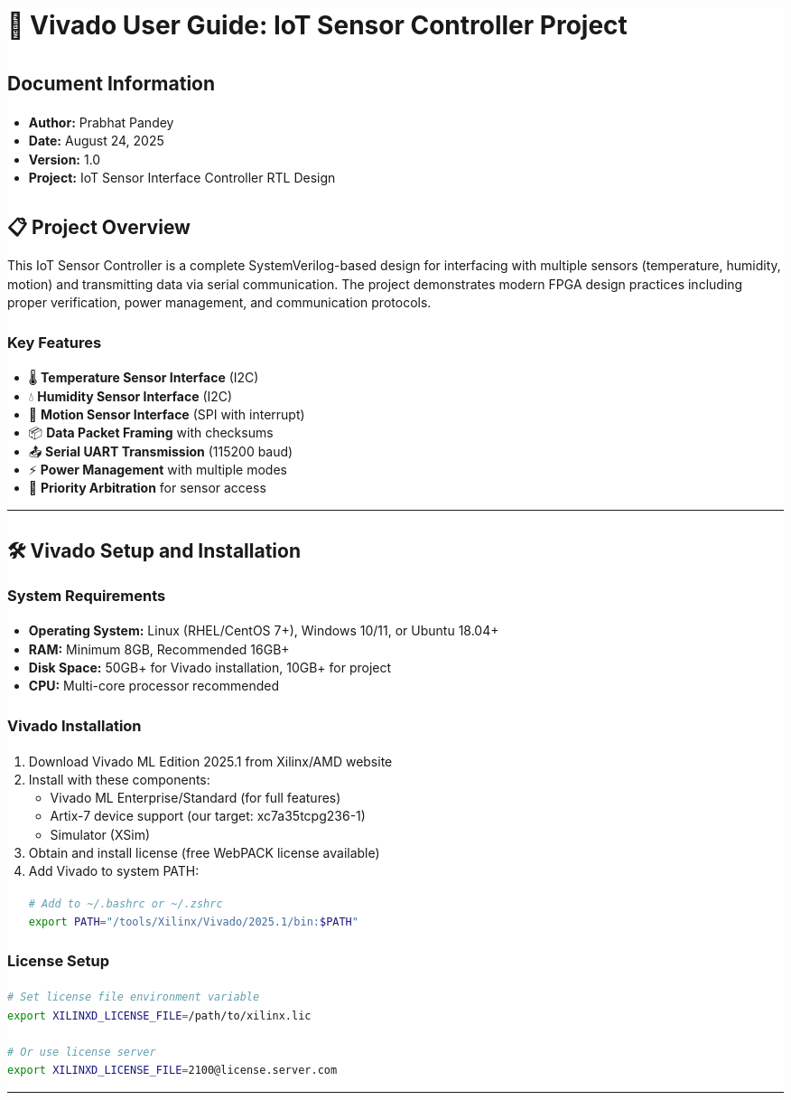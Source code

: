 # 🚀 Vivado User Guide: IoT Sensor Controller Project

## Document Information
- **Author:** Prabhat Pandey
- **Date:** August 24, 2025  
- **Version:** 1.0
- **Project:** IoT Sensor Interface Controller RTL Design

## 📋 **Project Overview**

This IoT Sensor Controller is a complete SystemVerilog-based design for interfacing with multiple sensors (temperature, humidity, motion) and transmitting data via serial communication. The project demonstrates modern FPGA design practices including proper verification, power management, and communication protocols.

### **Key Features**
- 🌡️ **Temperature Sensor Interface** (I2C)
- 💧 **Humidity Sensor Interface** (I2C) 
- 🏃 **Motion Sensor Interface** (SPI with interrupt)
- 📦 **Data Packet Framing** with checksums
- 📤 **Serial UART Transmission** (115200 baud)
- ⚡ **Power Management** with multiple modes
- 🔄 **Priority Arbitration** for sensor access

---

## 🛠️ **Vivado Setup and Installation**

### **System Requirements**
- **Operating System:** Linux (RHEL/CentOS 7+), Windows 10/11, or Ubuntu 18.04+
- **RAM:** Minimum 8GB, Recommended 16GB+
- **Disk Space:** 50GB+ for Vivado installation, 10GB+ for project
- **CPU:** Multi-core processor recommended

### **Vivado Installation**
1. Download Vivado ML Edition 2025.1 from Xilinx/AMD website
2. Install with these components:
   - Vivado ML Enterprise/Standard (for full features)
   - Artix-7 device support (our target: xc7a35tcpg236-1)
   - Simulator (XSim)
3. Obtain and install license (free WebPACK license available)
4. Add Vivado to system PATH:
   ```bash
   # Add to ~/.bashrc or ~/.zshrc
   export PATH="/tools/Xilinx/Vivado/2025.1/bin:$PATH"
   ```

### **License Setup**
```bash
# Set license file environment variable
export XILINXD_LICENSE_FILE=/path/to/xilinx.lic

# Or use license server
export XILINXD_LICENSE_FILE=2100@license.server.com
```

---